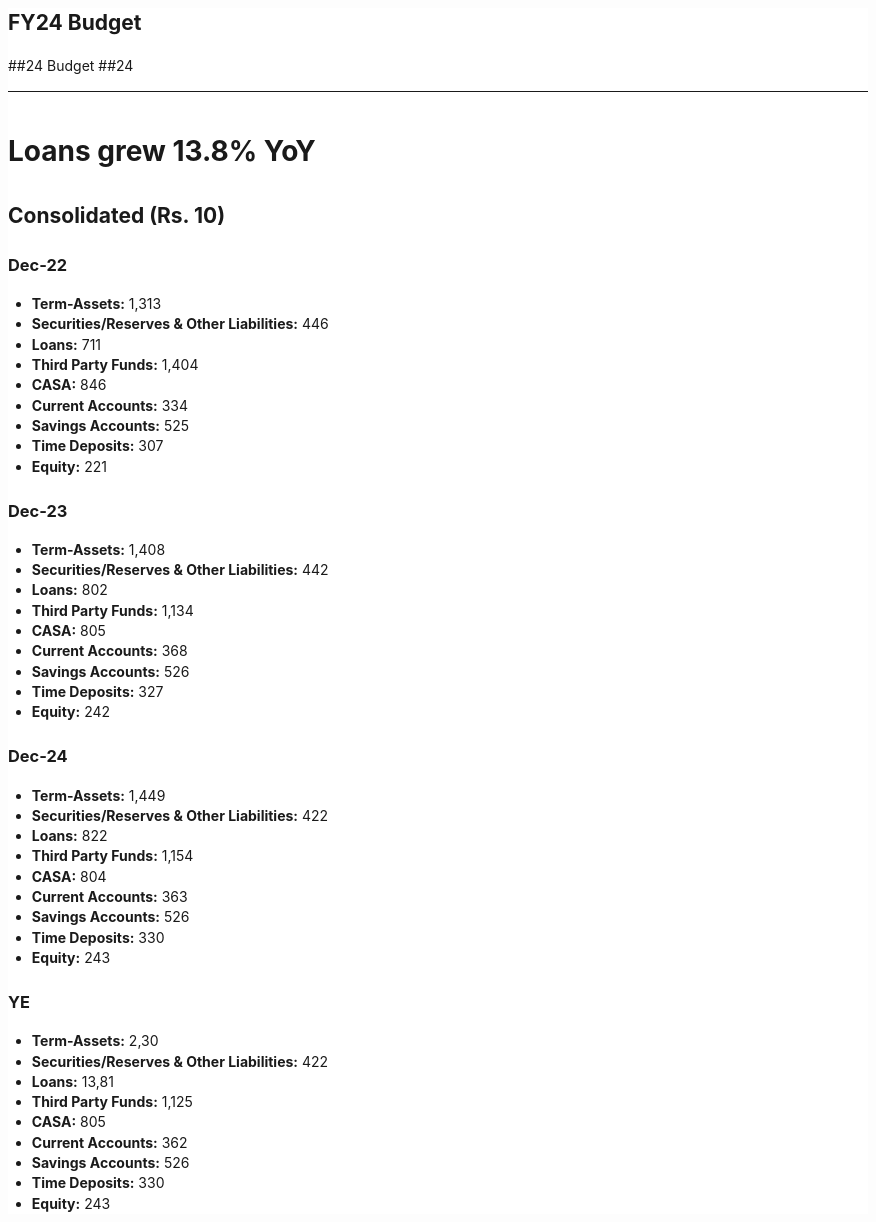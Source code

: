 ## FY24 Budget
##24 Budget
##24

---

# Loans grew 13.8% YoY

## Consolidated (Rs. 10)

### Dec-22
- **Term-Assets:** 1,313
- **Securities/Reserves & Other Liabilities:** 446
- **Loans:** 711
- **Third Party Funds:** 1,404
- **CASA:** 846
- **Current Accounts:** 334
- **Savings Accounts:** 525
- **Time Deposits:** 307
- **Equity:** 221

### Dec-23
- **Term-Assets:** 1,408
- **Securities/Reserves & Other Liabilities:** 442
- **Loans:** 802
- **Third Party Funds:** 1,134
- **CASA:** 805
- **Current Accounts:** 368
- **Savings Accounts:** 526
- **Time Deposits:** 327
- **Equity:** 242

### Dec-24
- **Term-Assets:** 1,449
- **Securities/Reserves & Other Liabilities:** 422
- **Loans:** 822
- **Third Party Funds:** 1,154
- **CASA:** 804
- **Current Accounts:** 363
- **Savings Accounts:** 526
- **Time Deposits:** 330
- **Equity:** 243

### YE
- **Term-Assets:** 2,30
- **Securities/Reserves & Other Liabilities:** 422
- **Loans:** 13,81
- **Third Party Funds:** 1,125
- **CASA:** 805
- **Current Accounts:** 362
- **Savings Accounts:** 526
- **Time Deposits:** 330
- **Equity:** 243
